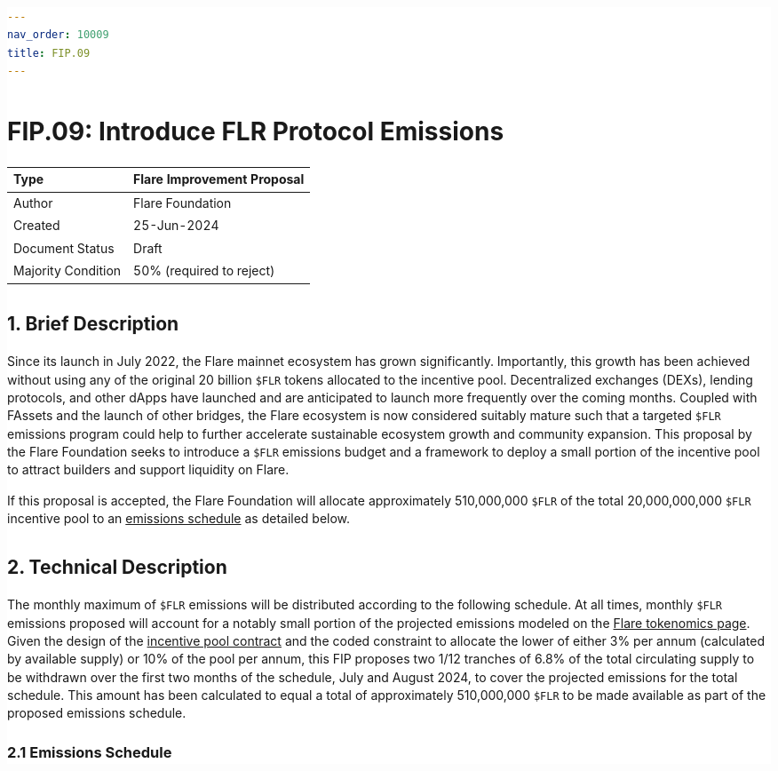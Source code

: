 ```yaml
---
nav_order: 10009
title: FIP.09
---
```


# FIP.09: Introduce FLR Protocol Emissions

| Type               | Flare Improvement Proposal |
| :----------------- | :------------------------- |
| Author             | Flare Foundation           |
| Created            | 25-Jun-2024                |
| Document Status    | Draft                      |
| Majority Condition | 50% (required to reject)   |

## 1. Brief Description

Since its launch in July 2022, the Flare mainnet ecosystem has grown significantly.
Importantly, this growth has been achieved without using any of the original 20 billion `$FLR` tokens allocated to the incentive pool.
Decentralized exchanges (DEXs), lending protocols, and other dApps have launched and are anticipated to launch more frequently over the coming months.
Coupled with FAssets and the launch of other bridges, the Flare ecosystem is now considered suitably mature such that a targeted `$FLR` emissions program could help to further accelerate sustainable ecosystem growth and community expansion.
This proposal by the Flare Foundation seeks to introduce a `$FLR` emissions budget and a framework to deploy a small portion of the incentive pool to attract builders and support liquidity on Flare.

If this proposal is accepted, the Flare Foundation will allocate approximately 510,000,000 `$FLR` of the total 20,000,000,000 `$FLR` incentive pool to an [emissions schedule](#21-emissions-schedule) as detailed below.

## 2. Technical Description

The monthly maximum of `$FLR` emissions will be distributed according to the following schedule.
At all times, monthly `$FLR` emissions proposed will account for a notably small portion of the projected emissions modeled on the [Flare tokenomics page](https://flare.network/tokenomics-flr-updated/).
Given the design of the [incentive pool contract](https://flare.network/fip01/) and the coded constraint to allocate the lower of either 3% per annum (calculated by available supply) or 10% of the pool per annum, this FIP proposes two 1/12 tranches of 6.8% of the total circulating supply to be withdrawn over the first two months of the schedule, July and August 2024, to cover the projected emissions for the total schedule.
This amount has been calculated to equal a total of approximately 510,000,000 `$FLR` to be made available as part of the proposed emissions schedule.

### 2.1 Emissions Schedule
